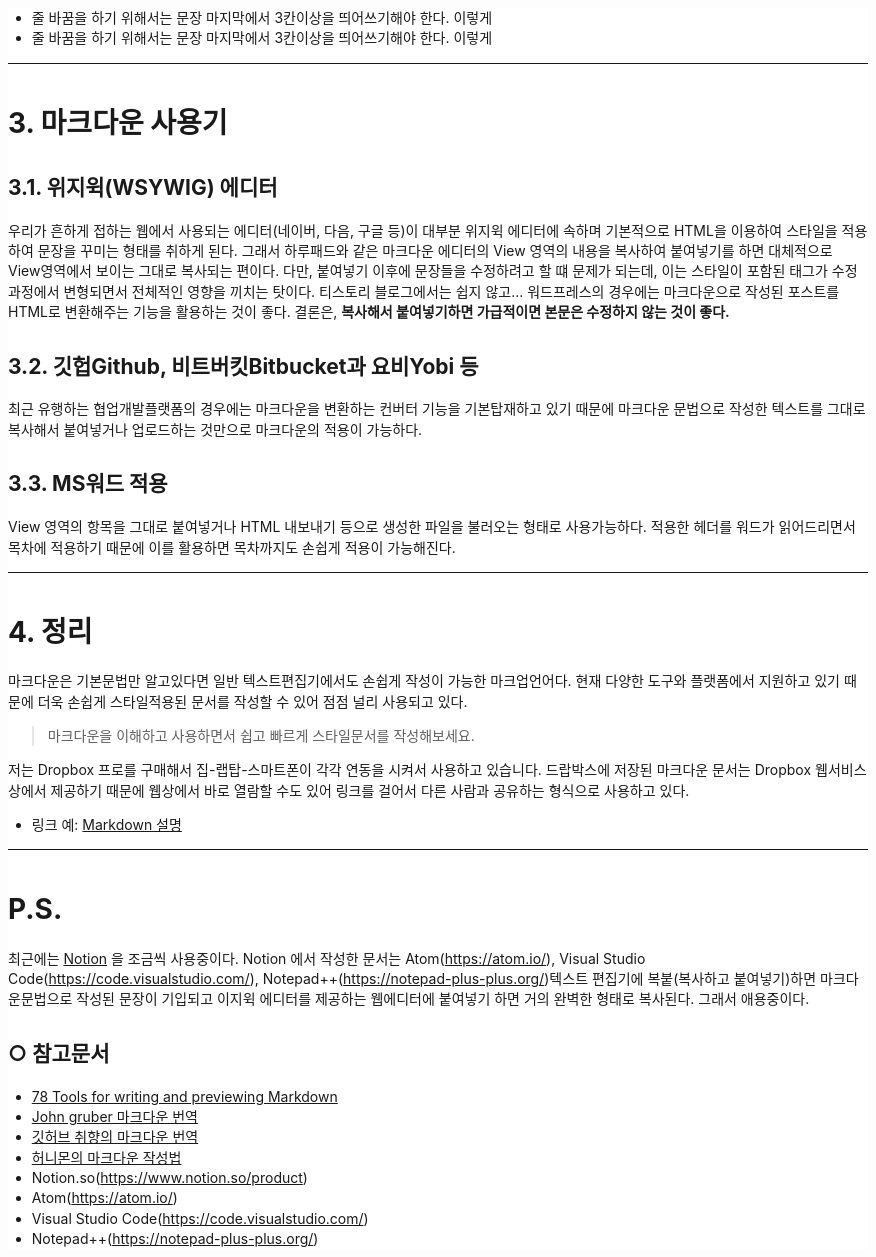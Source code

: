 - 줄 바꿈을 하기 위해서는 문장 마지막에서 3칸이상을 띄어쓰기해야 한다. 이렇게
- 줄 바꿈을 하기 위해서는 문장 마지막에서 3칸이상을 띄어쓰기해야 한다.
  이렇게

------

# 3. 마크다운 사용기

## 3.1. 위지윅(WSYWIG) 에디터

우리가 흔하게 접하는 웹에서 사용되는 에디터(네이버, 다음, 구글 등)이 대부분 위지윅 에디터에 속하며 기본적으로 HTML을 이용하여 스타일을 적용하여 문장을 꾸미는 형태를 취하게 된다. 그래서 하루패드와 같은 마크다운 에디터의 View 영역의 내용을 복사하여 붙여넣기를 하면 대체적으로 View영역에서 보이는 그대로 복사되는 편이다. 다만, 붙여넣기 이후에 문장들을 수정하려고 할 떄 문제가 되는데, 이는 스타일이 포함된 태그가 수정과정에서 변형되면서 전체적인 영향을 끼치는 탓이다. 티스토리 블로그에서는 쉽지 않고... 워드프레스의 경우에는 마크다운으로 작성된 포스트를 HTML로 변환해주는 기능을 활용하는 것이 좋다. 결론은, **복사해서 붙여넣기하면 가급적이면 본문은 수정하지 않는 것이 좋다.**

## 3.2. 깃헙Github, 비트버킷Bitbucket과 요비Yobi 등

최근 유행하는 협업개발플랫폼의 경우에는 마크다운을 변환하는 컨버터 기능을 기본탑재하고 있기 때문에 마크다운 문법으로 작성한 텍스트를 그대로 복사해서 붙여넣거나 업로드하는 것만으로 마크다운의 적용이 가능하다.

## 3.3. MS워드 적용

View 영역의 항목을 그대로 붙여넣거나 HTML 내보내기 등으로 생성한 파일을 불러오는 형태로 사용가능하다. 적용한 헤더를 워드가 읽어드리면서 목차에 적용하기 때문에 이를 활용하면 목차까지도 손쉽게 적용이 가능해진다.

------

# 4. 정리

마크다운은 기본문법만 알고있다면 일반 텍스트편집기에서도 손쉽게 작성이 가능한 마크업언어다. 현재 다양한 도구와 플랫폼에서 지원하고 있기 때문에 더욱 손쉽게 스타일적용된 문서를 작성할 수 있어 점점 널리 사용되고 있다.

> 마크다운을 이해하고 사용하면서 쉽고 빠르게 스타일문서를 작성해보세요.

저는 Dropbox 프로를 구매해서 집-랩탑-스마트폰이 각각 연동을 시켜서 사용하고 있습니다. 드랍박스에 저장된 마크다운 문서는 Dropbox 웹서비스 상에서 제공하기 때문에 웹상에서 바로 열람할 수도 있어 링크를 걸어서 다른 사람과 공유하는 형식으로 사용하고 있다.

- 링크 예: [Markdown 설명](https://www.dropbox.com/s/mzp9tq4qtfjdlif/20141021_markdown_use_tip.md?dl=0)

------

# P.S.

최근에는 [Notion](https://www.notion.so/product) 을 조금씩 사용중이다. Notion 에서 작성한 문서는 Atom(https://atom.io/), Visual Studio Code(https://code.visualstudio.com/), Notepad++(https://notepad-plus-plus.org/)텍스트 편집기에 복붙(복사하고 붙여넣기)하면 마크다운문법으로 작성된 문장이 기입되고 이지윅 에디터를 제공하는 웹에디터에 붙여넣기 하면 거의 완벽한 형태로 복사된다. 그래서 애용중이다.

## ○ 참고문서

- [78 Tools for writing and previewing Markdown](http://mashable.com/2013/06/24/markdown-tools/)
- [John gruber 마크다운 번역](http://nolboo.github.io/blog/2013/09/07/john-gruber-markdown/)
- [깃허브 취향의 마크다운 번역](http://nolboo.github.io/blog/2014/03/25/github-flavored-markdown/)
- [허니몬의 마크다운 작성법](http://www.slideshare.net/ihoneymon/ss-40575068)
- Notion.so(https://www.notion.so/product)
- Atom(https://atom.io/)
- Visual Studio Code(https://code.visualstudio.com/)
- Notepad++(https://notepad-plus-plus.org/)